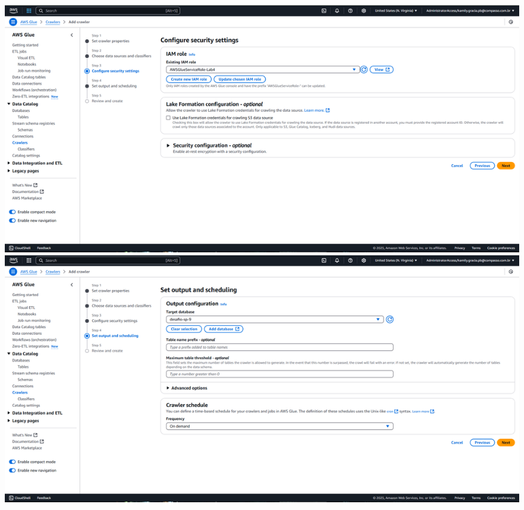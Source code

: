 ![Configurações do crawler](../Evidencias/AWS_Glue/Crawler/crawler3.PNG)
![Configurações do crawler](../Evidencias/AWS_Glue/Crawler/crawler4.PNG)